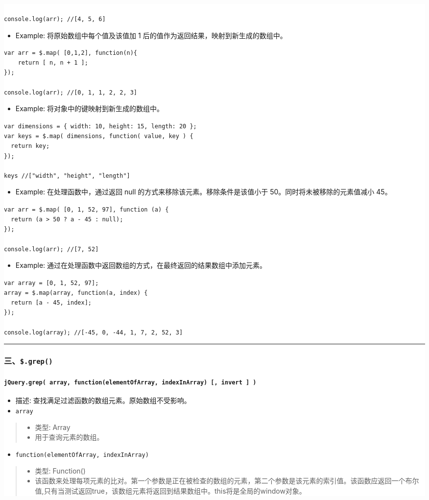 ```

console.log(arr); //[4, 5, 6]
```
* Example: 将原始数组中每个值及该值加 1 后的值作为返回结果，映射到新生成的数组中。
```
var arr = $.map( [0,1,2], function(n){
    return [ n, n + 1 ];
});

console.log(arr); //[0, 1, 1, 2, 2, 3] 
```
* Example: 将对象中的键映射到新生成的数组中。
```
var dimensions = { width: 10, height: 15, length: 20 };
var keys = $.map( dimensions, function( value, key ) {
  return key;
}); 

keys //["width", "height", "length"] 
```
* Example: 在处理函数中，通过返回 null 的方式来移除该元素。移除条件是该值小于 50。同时将未被移除的元素值减小 45。
```
var arr = $.map( [0, 1, 52, 97], function (a) {
  return (a > 50 ? a - 45 : null);
});

console.log(arr); //[7, 52] 
```
* Example: 通过在处理函数中返回数组的方式，在最终返回的结果数组中添加元素。
```
var array = [0, 1, 52, 97];
array = $.map(array, function(a, index) {
  return [a - 45, index];
}); 

console.log(array); //[-45, 0, -44, 1, 7, 2, 52, 3] 
```

------

### 三、`$.grep()`
#### `jQuery.grep( array, function(elementOfArray, indexInArray) [, invert ] )`
* 描述: 查找满足过滤函数的数组元素。原始数组不受影响。
* `array`  
> * 类型: Array  
> * 用于查询元素的数组。

* `function(elementOfArray, indexInArray)`  
> * 类型: Function()  
> * 该函数来处理每项元素的比对。第一个参数是正在被检查的数组的元素，第二个参数是该元素的索引值。该函数应返回一个布尔值,只有当测试返回true，该数组元素将返回到结果数组中。this将是全局的window对象。
